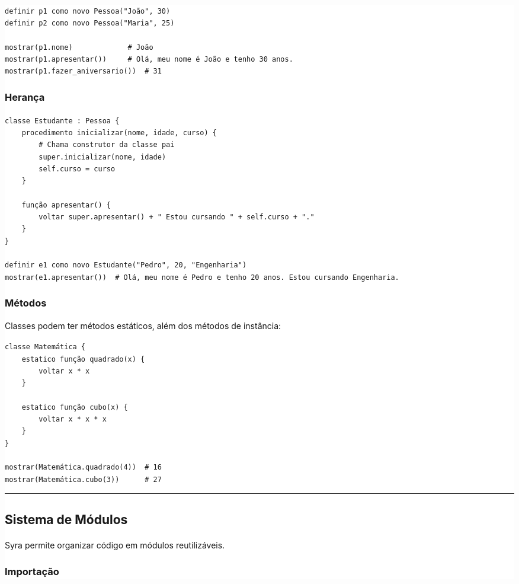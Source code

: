 ```syra
definir p1 como novo Pessoa("João", 30)
definir p2 como novo Pessoa("Maria", 25)

mostrar(p1.nome)             # João
mostrar(p1.apresentar())     # Olá, meu nome é João e tenho 30 anos.
mostrar(p1.fazer_aniversario())  # 31
```

### Herança

```syra
classe Estudante : Pessoa {
    procedimento inicializar(nome, idade, curso) {
        # Chama construtor da classe pai
        super.inicializar(nome, idade)
        self.curso = curso
    }
    
    função apresentar() {
        voltar super.apresentar() + " Estou cursando " + self.curso + "."
    }
}

definir e1 como novo Estudante("Pedro", 20, "Engenharia")
mostrar(e1.apresentar())  # Olá, meu nome é Pedro e tenho 20 anos. Estou cursando Engenharia.
```

### Métodos

Classes podem ter métodos estáticos, além dos métodos de instância:

```syra
classe Matemática {
    estatico função quadrado(x) {
        voltar x * x
    }
    
    estatico função cubo(x) {
        voltar x * x * x
    }
}

mostrar(Matemática.quadrado(4))  # 16
mostrar(Matemática.cubo(3))      # 27
```

---

## Sistema de Módulos

Syra permite organizar código em módulos reutilizáveis.

### Importação
